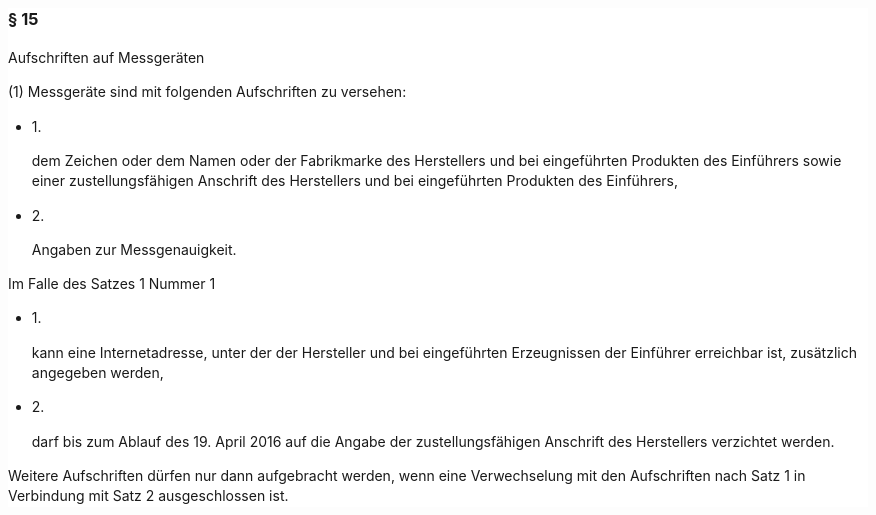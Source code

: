 </div>

<span id="BJNR201100014BJNE001601124.html"></span>

### § 15  
Aufschriften auf Messgeräten

<div>

<div class="jnhtml">

<div>

<div class="jurAbsatz">

(1) Messgeräte sind mit folgenden Aufschriften zu versehen:

  - 1\.
    
    <div>
    
    dem Zeichen oder dem Namen oder der Fabrikmarke des Herstellers und
    bei eingeführten Produkten des Einführers sowie einer
    zustellungsfähigen Anschrift des Herstellers und bei eingeführten
    Produkten des Einführers,
    
    </div>

  - 2\.
    
    <div>
    
    Angaben zur Messgenauigkeit.
    
    </div>

Im Falle des Satzes 1 Nummer 1

  - 1\.
    
    <div>
    
    kann eine Internetadresse, unter der der Hersteller und bei
    eingeführten Erzeugnissen der Einführer erreichbar ist, zusätzlich
    angegeben werden,
    
    </div>

  - 2\.
    
    <div>
    
    darf bis zum Ablauf des 19. April 2016 auf die Angabe der
    zustellungsfähigen Anschrift des Herstellers verzichtet werden.
    
    </div>

Weitere Aufschriften dürfen nur dann aufgebracht werden, wenn eine
Verwechselung mit den Aufschriften nach Satz 1 in Verbindung mit Satz 2
ausgeschlossen ist.

</div>

